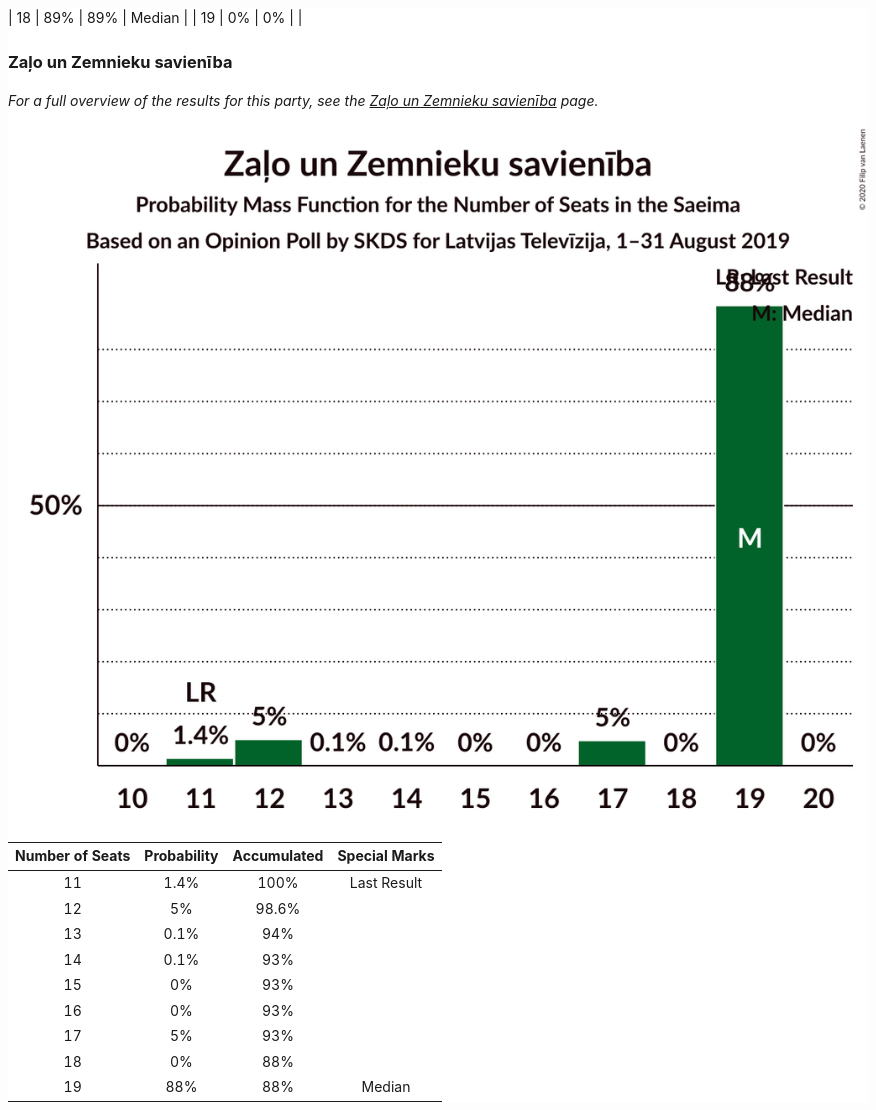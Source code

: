| 18 | 89% | 89% | Median |
| 19 | 0% | 0% |  |

### Zaļo un Zemnieku savienība

*For a full overview of the results for this party, see the [Zaļo un Zemnieku savienība](party-zaļounzemniekusavienība.html) page.*

![Graph with seats probability mass function not yet produced](2019-08-31-SKDS-seats-pmf-zaļounzemniekusavienība.png "Seats Probability Mass Function")

| Number of Seats | Probability | Accumulated | Special Marks |
|:---------------:|:-----------:|:-----------:|:-------------:|
| 11 | 1.4% | 100% | Last Result |
| 12 | 5% | 98.6% |  |
| 13 | 0.1% | 94% |  |
| 14 | 0.1% | 93% |  |
| 15 | 0% | 93% |  |
| 16 | 0% | 93% |  |
| 17 | 5% | 93% |  |
| 18 | 0% | 88% |  |
| 19 | 88% | 88% | Median |